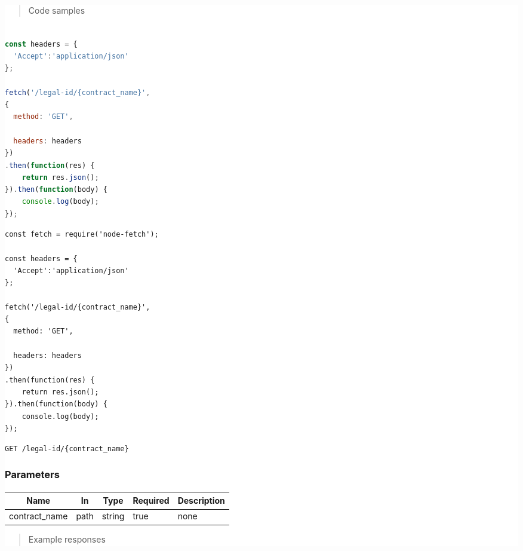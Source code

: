 <a id="opIdOcrController.getContractLegalId"></a>

> Code samples

```javascript

const headers = {
  'Accept':'application/json'
};

fetch('/legal-id/{contract_name}',
{
  method: 'GET',

  headers: headers
})
.then(function(res) {
    return res.json();
}).then(function(body) {
    console.log(body);
});

```

```javascript--nodejs
const fetch = require('node-fetch');

const headers = {
  'Accept':'application/json'
};

fetch('/legal-id/{contract_name}',
{
  method: 'GET',

  headers: headers
})
.then(function(res) {
    return res.json();
}).then(function(body) {
    console.log(body);
});

```

`GET /legal-id/{contract_name}`

<h3 id="ocrcontroller.getcontractlegalid-parameters">Parameters</h3>

|Name|In|Type|Required|Description|
|---|---|---|---|---|
|contract_name|path|string|true|none|

> Example responses
